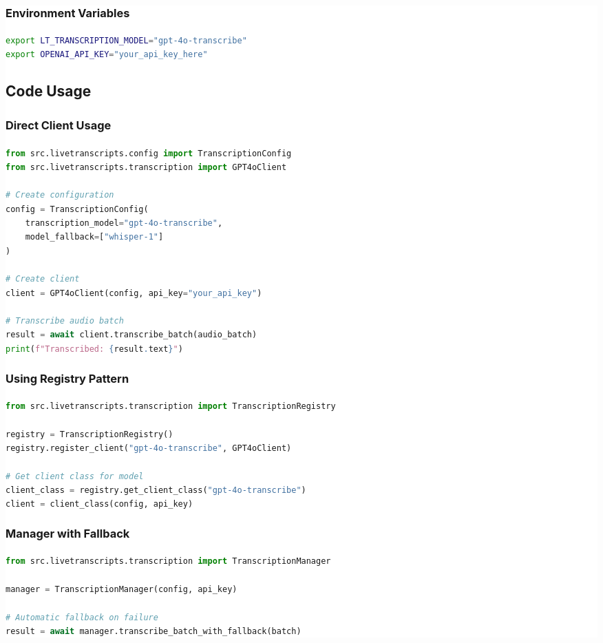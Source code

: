 ### Environment Variables

```bash
export LT_TRANSCRIPTION_MODEL="gpt-4o-transcribe"
export OPENAI_API_KEY="your_api_key_here"
```

## Code Usage

### Direct Client Usage

```python
from src.livetranscripts.config import TranscriptionConfig
from src.livetranscripts.transcription import GPT4oClient

# Create configuration
config = TranscriptionConfig(
    transcription_model="gpt-4o-transcribe",
    model_fallback=["whisper-1"]
)

# Create client
client = GPT4oClient(config, api_key="your_api_key")

# Transcribe audio batch
result = await client.transcribe_batch(audio_batch)
print(f"Transcribed: {result.text}")
```

### Using Registry Pattern

```python
from src.livetranscripts.transcription import TranscriptionRegistry

registry = TranscriptionRegistry()
registry.register_client("gpt-4o-transcribe", GPT4oClient)

# Get client class for model
client_class = registry.get_client_class("gpt-4o-transcribe")
client = client_class(config, api_key)
```

### Manager with Fallback

```python
from src.livetranscripts.transcription import TranscriptionManager

manager = TranscriptionManager(config, api_key)

# Automatic fallback on failure
result = await manager.transcribe_batch_with_fallback(batch)
```
